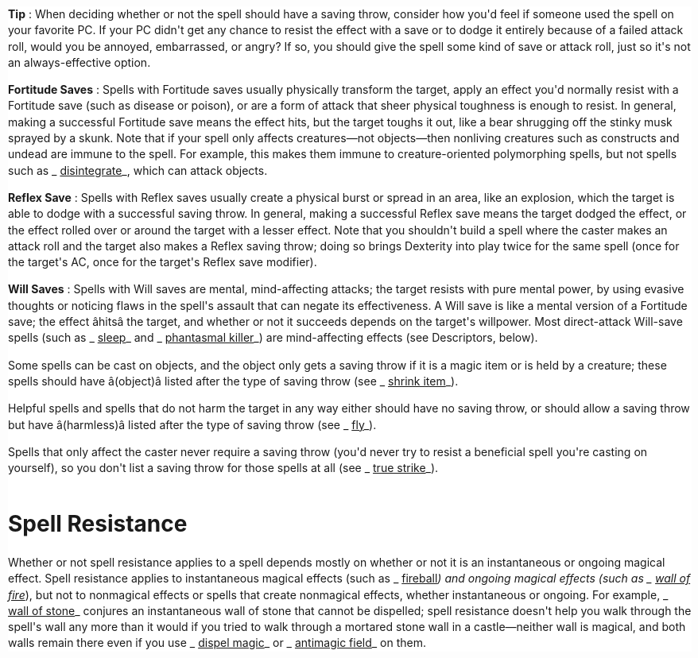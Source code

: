 **Tip** : When deciding whether or not the spell should have a saving throw, consider how you'd feel if someone used the spell on your favorite PC. If your PC didn't get any chance to resist the effect with a save or to dodge it entirely because of a failed attack roll, would you be annoyed, embarrassed, or angry? If so, you should give the spell some kind of save or attack roll, just so it's not an always-effective option.

**Fortitude Saves** : Spells with Fortitude saves usually physically transform the target, apply an effect you'd normally resist with a Fortitude save (such as disease or poison), or are a form of attack that sheer physical toughness is enough to resist. In general, making a successful Fortitude save means the effect hits, but the target toughs it out, like a bear shrugging off the stinky musk sprayed by a skunk. Note that if your spell only affects creatures—not objects—then nonliving creatures such as constructs and undead are immune to the spell. For example, this makes them immune to creature-oriented polymorphing spells, but not spells such as _ [disintegrate](/pathfinderRPG/prd/spells/disintegrate.html#_disintegrate)_, which can attack objects.

**Reflex Save** : Spells with Reflex saves usually create a physical burst or spread in an area, like an explosion, which the target is able to dodge with a successful saving throw. In general, making a successful Reflex save means the target dodged the effect, or the effect rolled over or around the target with a lesser effect. Note that you shouldn't build a spell where the caster makes an attack roll and the target also makes a Reflex saving throw; doing so brings Dexterity into play twice for the same spell (once for the target's AC, once for the target's Reflex save modifier).

**Will Saves** : Spells with Will saves are mental, mind-affecting attacks; the target resists with pure mental power, by using evasive thoughts or noticing flaws in the spell's assault that can negate its effectiveness. A Will save is like a mental version of a Fortitude save; the effect âhitsâ the target, and whether or not it succeeds depends on the target's willpower. Most direct-attack Will-save spells (such as _ [sleep](/pathfinderRPG/prd/spells/sleep.html#_sleep)_ and _ [phantasmal killer](/pathfinderRPG/prd/spells/phantasmalKiller.html#_phantasmal-killer)_) are mind-affecting effects (see Descriptors, below).

Some spells can be cast on objects, and the object only gets a saving throw if it is a magic item or is held by a creature; these spells should have â(object)â listed after the type of saving throw (see _ [shrink item](/pathfinderRPG/prd/spells/shrinkItem.html#_shrink-item)_).

Helpful spells and spells that do not harm the target in any way either should have no saving throw, or should allow a saving throw but have â(harmless)â listed after the type of saving throw (see _ [fly](/pathfinderRPG/prd/spells/fly.html)_).

Spells that only affect the caster never require a saving throw (you'd never try to resist a beneficial spell you're casting on yourself), so you don't list a saving throw for those spells at all (see _ [true strike](/pathfinderRPG/prd/spells/trueStrike.html#_true-strike)_).

# Spell Resistance

Whether or not spell resistance applies to a spell depends mostly on whether or not it is an instantaneous or ongoing magical effect. Spell resistance applies to instantaneous magical effects (such as _ [fireball](/pathfinderRPG/prd/spells/fireball.html#_fireball)_) and ongoing magical effects (such as _ [wall of fire](/pathfinderRPG/prd/spells/wallOfFire.html#_wall-of-fire)_), but not to nonmagical effects or spells that create nonmagical effects, whether instantaneous or ongoing. For example, _ [wall of stone](/pathfinderRPG/prd/spells/wallOfStone.html#_wall-of-stone)_ conjures an instantaneous wall of stone that cannot be dispelled; spell resistance doesn't help you walk through the spell's wall any more than it would if you tried to walk through a mortared stone wall in a castle—neither wall is magical, and both walls remain there even if you use _ [dispel magic](/pathfinderRPG/prd/spells/dispelMagic.html#_dispel-magic)_ or _ [antimagic field](/pathfinderRPG/prd/spells/antimagicField.html#_antimagic-field)_ on them.
